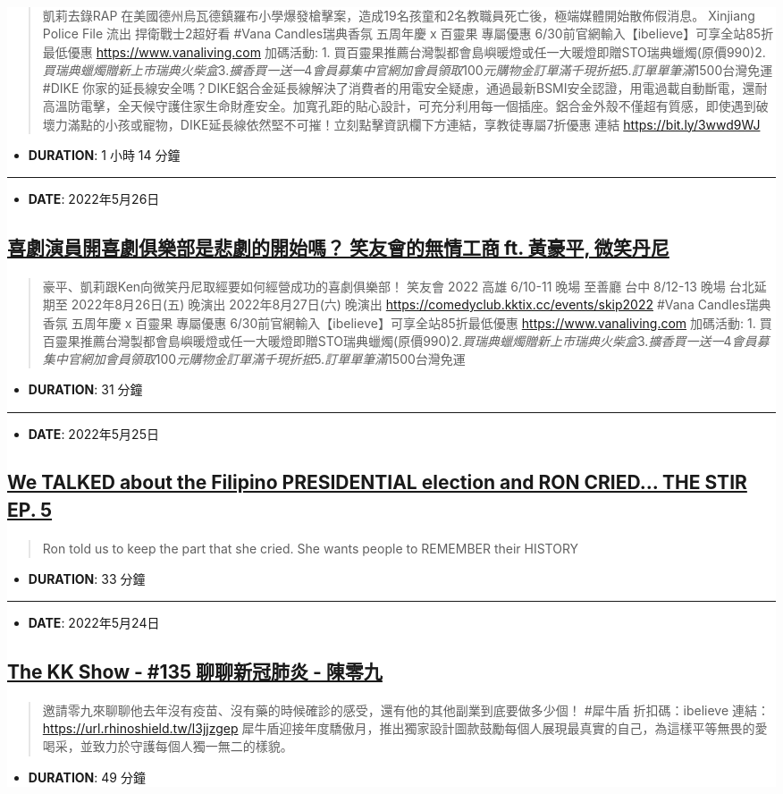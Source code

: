 > 凱莉去錄RAP 在美國德州烏瓦德鎮羅布小學爆發槍擊案，造成19名孩童和2名教職員死亡後，極端媒體開始散佈假消息。 Xinjiang Police File 流出 捍衛戰士2超好看 #Vana Candles瑞典香氛 五周年慶 x 百靈果 專屬優惠 6/30前官網輸入【ibelieve】可享全站85折最低優惠 <https://www.vanaliving.com> 加碼活動: 1. 買百靈果推薦台灣製都會島嶼暖燈或任一大暖燈即贈STO瑞典蠟燭(原價$990) 2. 買瑞典蠟燭贈新上市瑞典火柴盒 3. 擴香買一送一 4 會員募集中 官網加會員領取100元購物金 訂單滿千現折抵 5. 訂單單筆滿$1500台灣免運 #DIKE 你家的延長線安全嗎？DIKE鋁合金延長線解決了消費者的用電安全疑慮，通過最新BSMI安全認證，用電過載自動斷電，還耐高溫防電擊，全天候守護住家生命財產安全。加寬孔距的貼心設計，可充分利用每一個插座。鋁合金外殼不僅超有質感，即使遇到破壞力滿點的小孩或寵物，DIKE延長線依然堅不可摧！立刻點擊資訊欄下方連結，享教徒專屬7折優惠 連結 <https://bit.ly/3wwd9WJ>

- **DURATION**: 1 小時 14 分鐘

----------

- **DATE**: 2022年5月26日

## [喜劇演員開喜劇俱樂部是悲劇的開始嗎？ 笑友會的無情工商 ft. 黃豪平, 微笑丹尼](https://podcasts.apple.com/tw/podcast/%E5%96%9C%E5%8A%87%E6%BC%94%E5%93%A1%E9%96%8B%E5%96%9C%E5%8A%87%E4%BF%B1%E6%A8%82%E9%83%A8%E6%98%AF%E6%82%B2%E5%8A%87%E7%9A%84%E9%96%8B%E5%A7%8B%E5%97%8E-%E7%AC%91%E5%8F%8B%E6%9C%83%E7%9A%84%E7%84%A1%E6%83%85%E5%B7%A5%E5%95%86-ft-%E9%BB%83%E8%B1%AA%E5%B9%B3-%E5%BE%AE%E7%AC%91%E4%B8%B9%E5%B0%BC/id1106847606?i=1000563999084)

> 豪平、凱莉跟Ken向微笑丹尼取經要如何經營成功的喜劇俱樂部！ 笑友會 2022 高雄 6/10-11 晚場 至善廳 台中 8/12-13 晚場 台北延期至 2022年8月26日(五) 晚演出 2022年8月27日(六) 晚演出 <https://comedyclub.kktix.cc/events/skip2022> #Vana Candles瑞典香氛 五周年慶 x 百靈果 專屬優惠 6/30前官網輸入【ibelieve】可享全站85折最低優惠 <https://www.vanaliving.com> 加碼活動: 1. 買百靈果推薦台灣製都會島嶼暖燈或任一大暖燈即贈STO瑞典蠟燭(原價$990) 2. 買瑞典蠟燭贈新上市瑞典火柴盒 3. 擴香買一送一 4 會員募集中 官網加會員領取100元購物金 訂單滿千現折抵 5. 訂單單筆滿$1500台灣免運

- **DURATION**: 31 分鐘

----------

- **DATE**: 2022年5月25日

## [We TALKED about the Filipino PRESIDENTIAL election and RON CRIED... THE STIR EP. 5](https://podcasts.apple.com/tw/podcast/we-talked-about-the-filipino-presidential-election/id1106847606?i=1000563806359)

> Ron told us to keep the part that she cried. She wants people to REMEMBER their HISTORY

- **DURATION**: 33 分鐘

----------

- **DATE**: 2022年5月24日

## [The KK Show - #135 聊聊新冠肺炎 - 陳零九](https://podcasts.apple.com/tw/podcast/the-kk-show-135-%E8%81%8A%E8%81%8A%E6%96%B0%E5%86%A0%E8%82%BA%E7%82%8E-%E9%99%B3%E9%9B%B6%E4%B9%9D/id1106847606?i=1000563519783)

> 邀請零九來聊聊他去年沒有疫苗、沒有藥的時候確診的感受，還有他的其他副業到底要做多少個！ #犀牛盾 折扣碼：ibelieve 連結：<https://url.rhinoshield.tw/l3jjzgep> 犀牛盾迎接年度驕傲月，推出獨家設計圖款鼓勵每個人展現最真實的自己，為這樣平等無畏的愛喝采，並致力於守護每個人獨一無二的樣貌。

- **DURATION**: 49 分鐘

